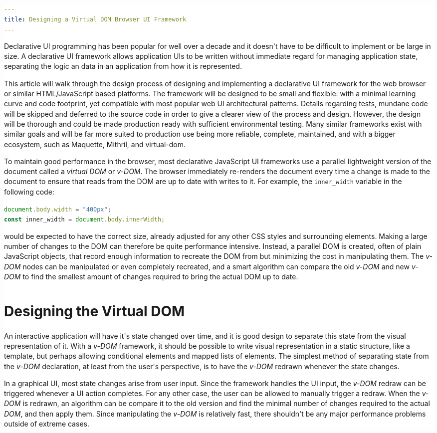 ```yaml
---
title: Designing a Virtual DOM Browser UI Framework
---
```


Declarative UI programming has been popular for well over a decade and it doesn't have to be difficult to implement or be large in size. A declarative UI framework allows application UIs to be written without immediate regard for managing application state, separating the logic an data in an application from how it is represented. 

This article will walk through the design process of designing and implementing a declarative UI framework for the web browser or similar HTML/JavaScript based platforms. The framework will be designed to be small and flexible: with a minimal learning curve and code footprint, yet compatible with most popular web UI architectural patterns. Details regarding tests, mundane code will be skipped and deferred to the source code in order to give a clearer view of the process and design. However, the design will be thorough and could be made production ready with sufficient environmental testing. Many similar frameworks exist with similar goals and will be far more suited to production use being more reliable, complete, maintained, and with a bigger ecosystem, such as Maquette, Mithril, and virtual-dom.

To maintain good performance in the browser, most declarative JavaScript UI frameworks use a parallel lightweight version of the document called a *virtual DOM* or *v-DOM*. The browser immediately re-renders the document every time a change is made to the document to ensure that reads from the DOM are up to date with writes to it. For example, the `inner_width` variable in the following code:

```js
document.body.width = "400px";
const inner_width = document.body.innerWidth;
```

would be expected to have the correct size, already adjusted for any other CSS styles and surrounding elements. Making a large number of changes to the DOM can therefore be quite performance intensive. Instead, a parallel DOM is created, often of plain JavaScript objects, that record enough information to recreate the DOM from but minimizing the cost in manipulating them. The *v-DOM* nodes can be manipulated or even completely recreated, and a smart algorithm can compare the old *v-DOM* and new *v-DOM* to find the smallest amount of changes required to bring the actual DOM up to date.

# Designing the Virtual DOM

An interactive application will have it's state changed over time, and it is good design to separate this state from the visual representation of it. With a *v-DOM* framework, it should be possible to write visual representation in a static structure, like a template, but perhaps allowing conditional elements and mapped lists of elements. The simplest method of separating state from the *v-DOM* declaration, at least from the user's perspective, is to have the *v-DOM* redrawn whenever the state changes.

In a graphical UI, most state changes arise from user input. Since the framework handles the UI input, the *v-DOM* redraw can be triggered whenever a UI action completes. For any other case, the user can be allowed to manually trigger a redraw. When the *v-DOM* is redrawn, an algorithm can be compare it to the old version and find the minimal number of changes required to the actual *DOM*, and then apply them. Since manipulating the *v-DOM* is relatively fast, there shouldn't be any major performance problems outside of extreme cases.
